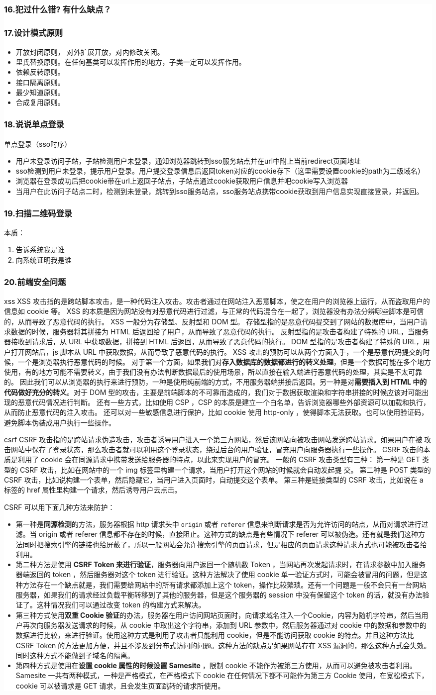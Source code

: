 ### 16.犯过什么错? 有什么缺点？


### 17.设计模式原则
- 开放封闭原则， 对外扩展开放，对内修改关闭。
- 里氏替换原则。在任何基类可以发挥作用的地方，子类一定可以发挥作用。
- 依赖反转原则。
- 接口隔离原则。
- 最少知道原则。
- 合成复用原则。


### 18.说说单点登录
单点登录（sso时序）
- 用户未登录访问子站，子站检测用户未登录，通知浏览器跳转到sso服务站点并在url中附上当前redirect页面地址
- sso检测到用户未登录，提示用户登录。用户提交登录信息后返回token对应的cookie存下（这里需要设置cookie的path为二级域名）
- 浏览器在登录成功后把cookie带在url上返回子站点，子站点通过cookie获取用户信息并吧cookie写入浏览器
- 当用户在此访问子站点二时，检测到未登录，跳转到sso服务站点，sso服务站点携带cookie获取到用户信息实现直接登录，并返回。

### 19.扫描二维码登录
本质：
1. 告诉系统我是谁
2. 向系统证明我是谁

### 20.前端安全问题
xss
XSS 攻击指的是跨站脚本攻击，是一种代码注入攻击。攻击者通过在网站注入恶意脚本，使之在用户的浏览器上运行，从而盗取用户的信息如 cookie 等。
XSS 的本质是因为网站没有对恶意代码进行过滤，与正常的代码混合在一起了，浏览器没有办法分辨哪些脚本是可信的，从而导致了恶意代码的执行。
XSS 一般分为存储型、反射型和 DOM 型。
存储型指的是恶意代码提交到了网站的数据库中，当用户请求数据的时候，服务器将其拼接为 HTML 后返回给了用户，从而导致了恶意代码的执行。
反射型指的是攻击者构建了特殊的 URL，当服务器接收到请求后，从 URL 中获取数据，拼接到 HTML 后返回，从而导致了恶意代码的执行。
DOM 型指的是攻击者构建了特殊的 URL，用户打开网站后，js 脚本从 URL 中获取数据，从而导致了恶意代码的执行。
XSS 攻击的预防可以从两个方面入手，一个是恶意代码提交的时候，一个是浏览器执行恶意代码的时候。
对于第一个方面，如果我们对**存入数据库的数据都进行的转义处理**，但是一个数据可能在多个地方使用，有的地方可能不需要转义，由于我们没有办法判断数据最后的使用场景，所以直接在输入端进行恶意代码的处理，其实是不太可靠的。
因此我们可以从浏览器的执行来进行预防，一种是使用纯前端的方式，不用服务器端拼接后返回。另一种是对**需要插入到 HTML 中的代码做好充分的转义**。对于 DOM 型的攻击，主要是前端脚本的不可靠而造成的，我们对于数据获取渲染和字符串拼接的时候应该对可能出现的恶意代码情况进行判断。
还有一些方式，比如使用 CSP ，CSP 的本质是建立一个白名单，告诉浏览器哪些外部资源可以加载和执行，从而防止恶意代码的注入攻击。
还可以对一些敏感信息进行保护，比如 cookie 使用 http-only ，使得脚本无法获取。也可以使用验证码，避免脚本伪装成用户执行一些操作。

csrf
CSRF 攻击指的是跨站请求伪造攻击，攻击者诱导用户进入一个第三方网站，然后该网站向被攻击网站发送跨站请求。如果用户在被
攻击网站中保存了登录状态，那么攻击者就可以利用这个登录状态，绕过后台的用户验证，冒充用户向服务器执行一些操作。
CSRF 攻击的本质是利用了 cookie 会在同源请求中携带发送给服务器的特点，以此来实现用户的冒充。
一般的 CSRF 攻击类型有三种：
第一种是 GET 类型的 CSRF 攻击，比如在网站中的一个 img 标签里构建一个请求，当用户打开这个网站的时候就会自动发起提
交。
第二种是 POST 类型的 CSRF 攻击，比如说构建一个表单，然后隐藏它，当用户进入页面时，自动提交这个表单。
第三种是链接类型的 CSRF 攻击，比如说在 a 标签的 href 属性里构建一个请求，然后诱导用户去点击。

CSRF 可以用下面几种方法来防护：
- 第一种是**同源检测**的方法，服务器根据 http 请求头中 `origin` 或者 `referer` 信息来判断请求是否为允许访问的站点，从而对请求进行过滤。当 origin 或者 referer 信息都不存在的时候，直接阻止。这种方式的缺点是有些情况下 referer 可以被伪造。还有就是我们这种方法同时把搜索引擎的链接也给屏蔽了，所以一般网站会允许搜索引擎的页面请求，但是相应的页面请求这种请求方式也可能被攻击者给利用。
- 第二种方法是使用 **CSRF Token 来进行验证**，服务器向用户返回一个随机数 Token ，当网站再次发起请求时，在请求参数中加入服务器端返回的 token ，然后服务器对这个 token 进行验证。这种方法解决了使用 cookie 单一验证方式时，可能会被冒用的问题，但是这种方法存在一个缺点就是，我们需要给网站中的所有请求都添加上这个 token，操作比较繁琐。还有一个问题是一般不会只有一台网站服务器，如果我们的请求经过负载平衡转移到了其他的服务器，但是这个服务器的 session 中没有保留这个 token 的话，就没有办法验证了。这种情况我们可以通过改变 token 的构建方式来解决。
- 第三种方式使用**双重 Cookie 验证**的办法，服务器在用户访问网站页面时，向请求域名注入一个Cookie，内容为随机字符串，然后当用户再次向服务器发送请求的时候，从 cookie 中取出这个字符串，添加到 URL 参数中，然后服务器通过对 cookie 中的数据和参数中的数据进行比较，来进行验证。使用这种方式是利用了攻击者只能利用 cookie，但是不能访问获取 cookie 的特点。并且这种方法比 CSRF Token 的方法更加方便，并且不涉及到分布式访问的问题。这种方法的缺点是如果网站存在 XSS 漏洞的，那么这种方式会失效。同时这种方式不能做到子域名的隔离。
- 第四种方式是使用在**设置 cookie 属性的时候设置 Samesite** ，限制 cookie 不能作为被第三方使用，从而可以避免被攻击者利用。Samesite 一共有两种模式，一种是严格模式，在严格模式下 cookie 在任何情况下都不可能作为第三方 Cookie 使用，在宽松模式下，cookie 可以被请求是 GET 请求，且会发生页面跳转的请求所使用。

